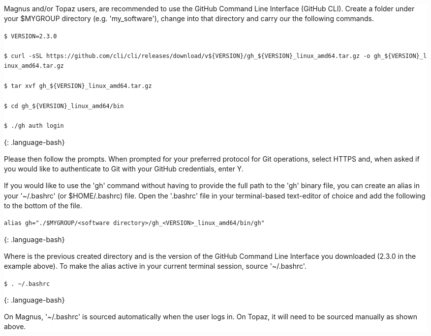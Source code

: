 Magnus and/or Topaz users, are recommended to use the GitHub Command Line Interface (GitHub CLI). Create a folder under your $MYGROUP directory (e.g. 'my_software'), change into that directory and carry our the following commands.

~~~
$ VERSION=2.3.0

$ curl -sSL https://github.com/cli/cli/releases/download/v${VERSION}/gh_${VERSION}_linux_amd64.tar.gz -o gh_${VERSION}_linux_amd64.tar.gz

$ tar xvf gh_${VERSION}_linux_amd64.tar.gz

$ cd gh_${VERSION}_linux_amd64/bin

$ ./gh auth login 
~~~
{: .language-bash}

Please then follow the prompts. When prompted for your preferred protocol for Git operations, select HTTPS and, when asked if you would like to authenticate to Git with your GitHub credentials, enter Y.

If you would like to use the 'gh' command without having to provide the full path to the 'gh' binary file, you can create an alias in your '~/.bashrc' (or $HOME/.bashrc) file. Open the '.bashrc' file in your terminal-based text-editor of choice and add the following to the bottom of the file.

~~~
alias gh="./$MYGROUP/<software directory>/gh_<VERSION>_linux_amd64/bin/gh"
~~~
{: .language-bash}

Where <software directory> is the previous created directory and <VERSION> is the version of the GitHub Command Line Interface you downloaded (2.3.0 in the  example above). To make the alias active in your current terminal session, source '~/.bashrc'.

~~~
$ . ~/.bashrc
~~~
{: .language-bash}

On Magnus, '~/.bashrc' is sourced automatically when the user logs in. On Topaz, it will need to be sourced manually as shown above. 
